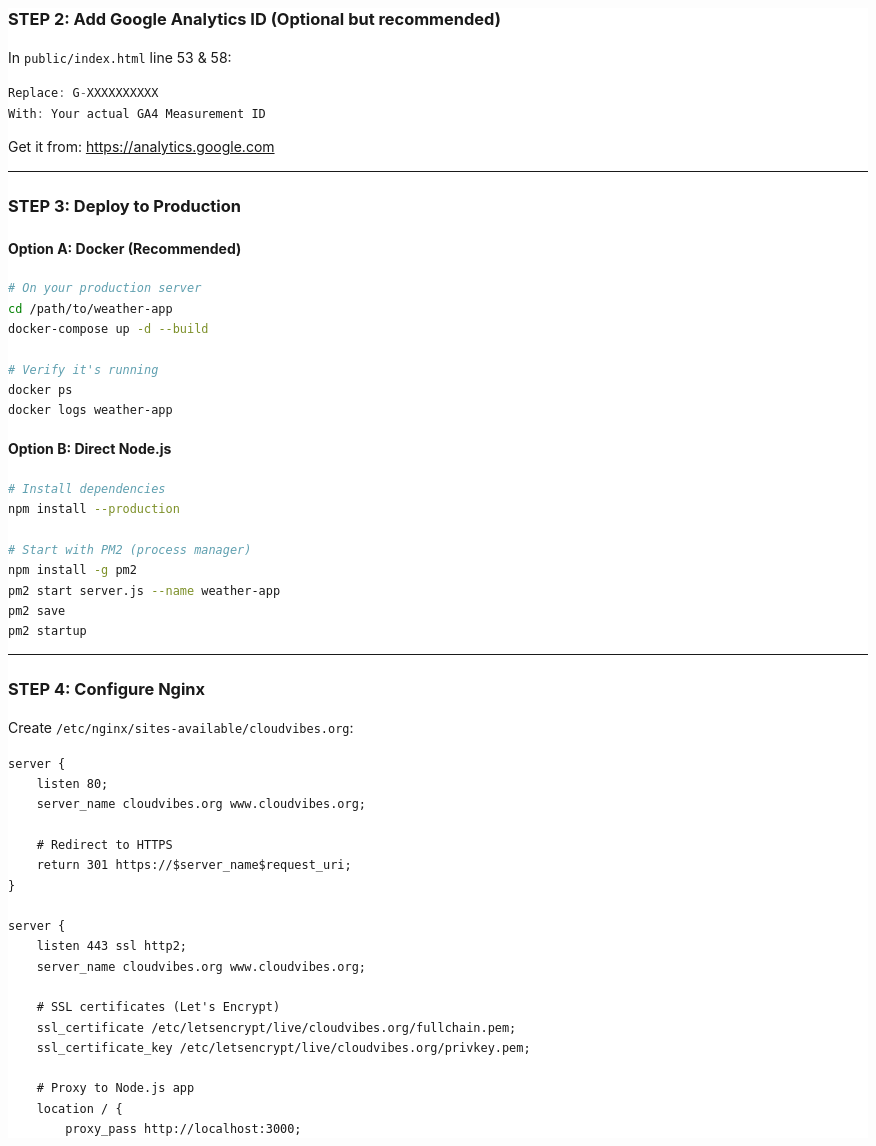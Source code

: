 
### **STEP 2: Add Google Analytics ID (Optional but recommended)**

In `public/index.html` line 53 & 58:
```javascript
Replace: G-XXXXXXXXXX
With: Your actual GA4 Measurement ID
```

Get it from: https://analytics.google.com

---

### **STEP 3: Deploy to Production**

#### **Option A: Docker (Recommended)**

```bash
# On your production server
cd /path/to/weather-app
docker-compose up -d --build

# Verify it's running
docker ps
docker logs weather-app
```

#### **Option B: Direct Node.js**

```bash
# Install dependencies
npm install --production

# Start with PM2 (process manager)
npm install -g pm2
pm2 start server.js --name weather-app
pm2 save
pm2 startup
```

---

### **STEP 4: Configure Nginx**

Create `/etc/nginx/sites-available/cloudvibes.org`:

```nginx
server {
    listen 80;
    server_name cloudvibes.org www.cloudvibes.org;

    # Redirect to HTTPS
    return 301 https://$server_name$request_uri;
}

server {
    listen 443 ssl http2;
    server_name cloudvibes.org www.cloudvibes.org;

    # SSL certificates (Let's Encrypt)
    ssl_certificate /etc/letsencrypt/live/cloudvibes.org/fullchain.pem;
    ssl_certificate_key /etc/letsencrypt/live/cloudvibes.org/privkey.pem;

    # Proxy to Node.js app
    location / {
        proxy_pass http://localhost:3000;
```